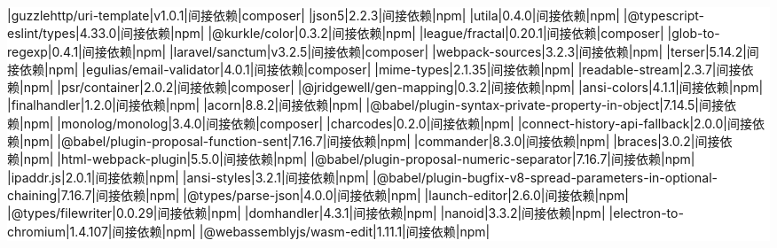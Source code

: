 |guzzlehttp/uri-template|v1.0.1|间接依赖|composer|
|json5|2.2.3|间接依赖|npm|
|utila|0.4.0|间接依赖|npm|
|@typescript-eslint/types|4.33.0|间接依赖|npm|
|@kurkle/color|0.3.2|间接依赖|npm|
|league/fractal|0.20.1|间接依赖|composer|
|glob-to-regexp|0.4.1|间接依赖|npm|
|laravel/sanctum|v3.2.5|间接依赖|composer|
|webpack-sources|3.2.3|间接依赖|npm|
|terser|5.14.2|间接依赖|npm|
|egulias/email-validator|4.0.1|间接依赖|composer|
|mime-types|2.1.35|间接依赖|npm|
|readable-stream|2.3.7|间接依赖|npm|
|psr/container|2.0.2|间接依赖|composer|
|@jridgewell/gen-mapping|0.3.2|间接依赖|npm|
|ansi-colors|4.1.1|间接依赖|npm|
|finalhandler|1.2.0|间接依赖|npm|
|acorn|8.8.2|间接依赖|npm|
|@babel/plugin-syntax-private-property-in-object|7.14.5|间接依赖|npm|
|monolog/monolog|3.4.0|间接依赖|composer|
|charcodes|0.2.0|间接依赖|npm|
|connect-history-api-fallback|2.0.0|间接依赖|npm|
|@babel/plugin-proposal-function-sent|7.16.7|间接依赖|npm|
|commander|8.3.0|间接依赖|npm|
|braces|3.0.2|间接依赖|npm|
|html-webpack-plugin|5.5.0|间接依赖|npm|
|@babel/plugin-proposal-numeric-separator|7.16.7|间接依赖|npm|
|ipaddr.js|2.0.1|间接依赖|npm|
|ansi-styles|3.2.1|间接依赖|npm|
|@babel/plugin-bugfix-v8-spread-parameters-in-optional-chaining|7.16.7|间接依赖|npm|
|@types/parse-json|4.0.0|间接依赖|npm|
|launch-editor|2.6.0|间接依赖|npm|
|@types/filewriter|0.0.29|间接依赖|npm|
|domhandler|4.3.1|间接依赖|npm|
|nanoid|3.3.2|间接依赖|npm|
|electron-to-chromium|1.4.107|间接依赖|npm|
|@webassemblyjs/wasm-edit|1.11.1|间接依赖|npm|